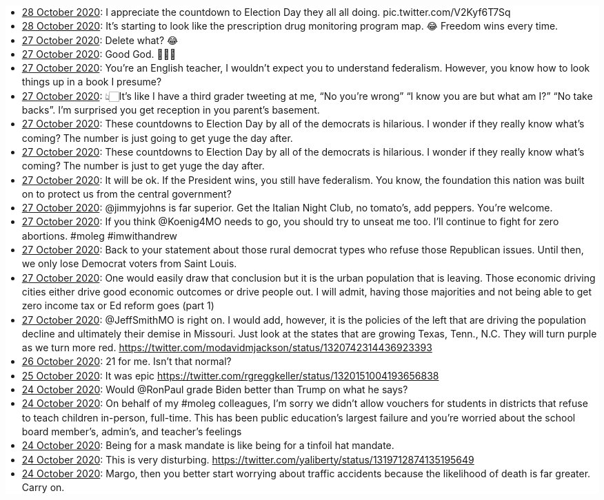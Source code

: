 * [28 October 2020](https://web.archive.org/web/20201028215119/https://twitter.com/HillForMissouri/status/1321570064093642752): I appreciate the countdown to Election Day they all all doing. pic.twitter.com/V2Kyf6T7Sq
* [28 October 2020](https://web.archive.org/web/20201028161539/https://twitter.com/HillForMissouri/status/1321485677444407302): It’s starting to look like the prescription drug monitoring program map. 😂 Freedom wins every time.
* [27 October 2020](https://web.archive.org/web/20201027224158/https://twitter.com/HillForMissouri/status/1321220499217747974): Delete what? 😂
* [27 October 2020](https://web.archive.org/web/20201027215444/https://twitter.com/HillForMissouri/status/1321208618553888769): Good God. 🤦🏻‍♂️
* [27 October 2020](https://web.archive.org/web/20201027215444/https://twitter.com/HillForMissouri/status/1321208618553888769): You’re an English teacher, I wouldn’t expect you to understand federalism. However, you know how to look things up in a book I presume?
* [27 October 2020](https://web.archive.org/web/20201027194048/https://twitter.com/HillForMissouri/status/1321174950959550468): 👆🏻It’s like I have a third grader tweeting at me, “No you’re wrong” “I know you are but what am I?” “No take backs”. I’m surprised you get reception in you parent’s basement.
* [27 October 2020](https://web.archive.org/web/20201027190724/https://twitter.com/HillForMissouri/status/1321166541904318464): These countdowns to Election Day by all of the democrats is hilarious. I wonder if they really know what’s coming? The number is just going to get yuge the day after.
* [27 October 2020](https://web.archive.org/web/20201027190637/https://twitter.com/HillForMissouri/status/1321166374610370561): These countdowns to Election Day by all of the democrats is hilarious. I wonder if they really know what’s coming? The number is just to get yuge the day after.
* [27 October 2020](https://web.archive.org/web/20201027143556/https://twitter.com/HillForMissouri/status/1321098057430290432): It will be ok. If the President wins, you still have federalism. You know, the foundation this nation was built on to protect us from the central government?
* [27 October 2020](https://web.archive.org/web/20201027141421/https://twitter.com/HillForMissouri/status/1321091283444781061): @jimmyjohns  is far superior. Get the Italian Night Club, no tomato’s, add peppers. You’re welcome.
* [27 October 2020](https://web.archive.org/web/20201027141106/https://twitter.com/HillForMissouri/status/1321090935279767554): If you think  @Koenig4MO  needs to go, you should try to unseat me too. I’ll continue to fight for zero abortions.  #moleg   #imwithandrew
* [27 October 2020](https://web.archive.org/web/20201027140417/https://twitter.com/HillForMissouri/status/1321089865065398273): Back to your statement about those rural democrat types who refuse those Republican issues. Until then, we only lose Democrat voters from Saint Louis.
* [27 October 2020](https://web.archive.org/web/20201027140149/https://twitter.com/HillForMissouri/status/1321089576828604419): One would easily draw that conclusion but it is the urban population that is leaving. Those economic driving cities either drive good economic outcomes or drive people out. I will admit, having those majorities and not being able to get zero income tax or Ed reform goes (part 1)
* [27 October 2020](https://web.archive.org/web/20201027131003/https://twitter.com/HillForMissouri/status/1321076181370916867): @JeffSmithMO  is right on. I would add, however, it is the policies of the left that are driving the population decline and ultimately their demise in Missouri. Just look at the states that are growing Texas, Tenn., N.C. They will turn purple as we turn more red. https://twitter.com/modavidmjackson/status/1320742314436923393
* [26 October 2020](https://web.archive.org/web/20201026171945/https://twitter.com/HillForMissouri/status/1320741681856155649): 21 for me. Isn’t that normal?
* [25 October 2020](https://web.archive.org/web/20201026231612/https://twitter.com/HillForMissouri/status/1320414764409876480): It was epic https://twitter.com/rgreggkeller/status/1320151004193656838
* [24 October 2020](https://web.archive.org/web/20201024153036/https://twitter.com/HillForMissouri/status/1320013729111695361): Would  @RonPaul  grade Biden better than Trump on what he says?
* [24 October 2020](https://web.archive.org/web/20201024144448/https://twitter.com/HillForMissouri/status/1320012103143596034): On behalf of my  #moleg  colleagues, I’m sorry we didn’t allow vouchers for students in districts that refuse to teach children in-person, full-time. This has been public education’s largest failure and you’re worried about the school board member’s, admin’s, and teacher’s feelings
* [24 October 2020](https://web.archive.org/web/20201024125631/https://twitter.com/HillForMissouri/status/1319985803624407042): Being for a mask mandate is like being for a tinfoil hat mandate.
* [24 October 2020](https://web.archive.org/web/20201024015131/https://twitter.com/HillForMissouri/status/1319818678083399681): This is very disturbing. https://twitter.com/yaliberty/status/1319712874135195649
* [24 October 2020](https://web.archive.org/web/20201024014444/https://twitter.com/HillForMissouri/status/1319817019819110402): Margo, then you better start worrying about traffic accidents because the likelihood of death is far greater. Carry on.
